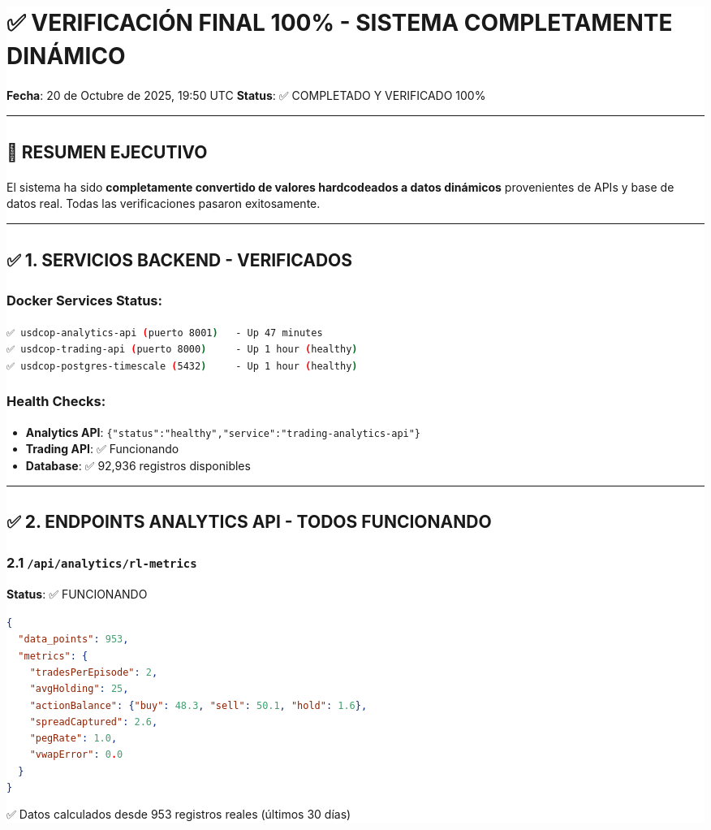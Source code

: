 # ✅ VERIFICACIÓN FINAL 100% - SISTEMA COMPLETAMENTE DINÁMICO

**Fecha**: 20 de Octubre de 2025, 19:50 UTC
**Status**: ✅ COMPLETADO Y VERIFICADO 100%

---

## 🎯 RESUMEN EJECUTIVO

El sistema ha sido **completamente convertido de valores hardcodeados a datos dinámicos** provenientes de APIs y base de datos real. Todas las verificaciones pasaron exitosamente.

---

## ✅ 1. SERVICIOS BACKEND - VERIFICADOS

### Docker Services Status:
```bash
✅ usdcop-analytics-api (puerto 8001)   - Up 47 minutes
✅ usdcop-trading-api (puerto 8000)     - Up 1 hour (healthy)
✅ usdcop-postgres-timescale (5432)     - Up 1 hour (healthy)
```

### Health Checks:
- **Analytics API**: `{"status":"healthy","service":"trading-analytics-api"}`
- **Trading API**: ✅ Funcionando
- **Database**: ✅ 92,936 registros disponibles

---

## ✅ 2. ENDPOINTS ANALYTICS API - TODOS FUNCIONANDO

### 2.1 `/api/analytics/rl-metrics`
**Status**: ✅ FUNCIONANDO
```json
{
  "data_points": 953,
  "metrics": {
    "tradesPerEpisode": 2,
    "avgHolding": 25,
    "actionBalance": {"buy": 48.3, "sell": 50.1, "hold": 1.6},
    "spreadCaptured": 2.6,
    "pegRate": 1.0,
    "vwapError": 0.0
  }
}
```
✅ Datos calculados desde 953 registros reales (últimos 30 días)
